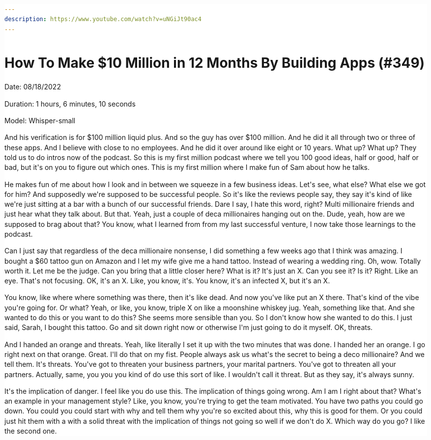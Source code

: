 ```yaml
---
description: https://www.youtube.com/watch?v=uNGiJt90ac4
---
```


# How To Make $10 Million in 12 Months By Building Apps (#349)

Date: 08/18/2022

Duration: 1 hours, 6 minutes, 10 seconds

Model: Whisper-small

And his verification is for $100 million liquid plus. And so the guy has over $100 million. And he did it all through two or three of these apps. And I believe with close to no employees. And he did it over around like eight or 10 years. What up? What up? They told us to do intros now of the podcast. So this is my first million podcast where we tell you 100 good ideas, half or good, half or bad, but it's on you to figure out which ones. This is my first million where I make fun of Sam about how he talks.

He makes fun of me about how I look and in between we squeeze in a few business ideas. Let's see, what else? What else we got for him? And supposedly we're supposed to be successful people. So it's like the reviews people say, they say it's kind of like we're just sitting at a bar with a bunch of our successful friends. Dare I say, I hate this word, right? Multi millionaire friends and just hear what they talk about. But that. Yeah, just a couple of deca millionaires hanging out on the. Dude, yeah, how are we supposed to brag about that? You know, what I learned from from my last successful venture, I now take those learnings to the podcast.

Can I just say that regardless of the deca millionaire nonsense, I did something a few weeks ago that I think was amazing. I bought a $60 tattoo gun on Amazon and I let my wife give me a hand tattoo. Instead of wearing a wedding ring. Oh, wow. Totally worth it. Let me be the judge. Can you bring that a little closer here? What is it? It's just an X. Can you see it? Is it? Right. Like an eye. That's not focusing. OK, it's an X. Like, you know, it's. You know, it's an infected X, but it's an X.

You know, like where where something was there, then it's like dead. And now you've like put an X there. That's kind of the vibe you're going for. Or what? Yeah, or like, you know, triple X on like a moonshine whiskey jug. Yeah, something like that. And she wanted to do this or you want to do this? She seems more sensible than you. So I don't know how she wanted to do this. I just said, Sarah, I bought this tattoo. Go and sit down right now or otherwise I'm just going to do it myself. OK, threats.

And I handed an orange and threats. Yeah, like literally I set it up with the two minutes that was done. I handed her an orange. I go right next on that orange. Great. I'll do that on my fist. People always ask us what's the secret to being a deco millionaire? And we tell them. It's threats. You've got to threaten your business partners, your marital partners. You've got to threaten all your partners. Actually, same, you you you kind of do use this sort of like. I wouldn't call it threat. But as they say, it's always sunny.

It's the implication of danger. I feel like you do use this. The implication of things going wrong. Am I am I right about that? What's an example in your management style? Like, you know, you're trying to get the team motivated. You have two paths you could go down. You could you could start with why and tell them why you're so excited about this, why this is good for them. Or you could just hit them with a with a solid threat with the implication of things not going so well if we don't do X. Which way do you go? I like the second one.
